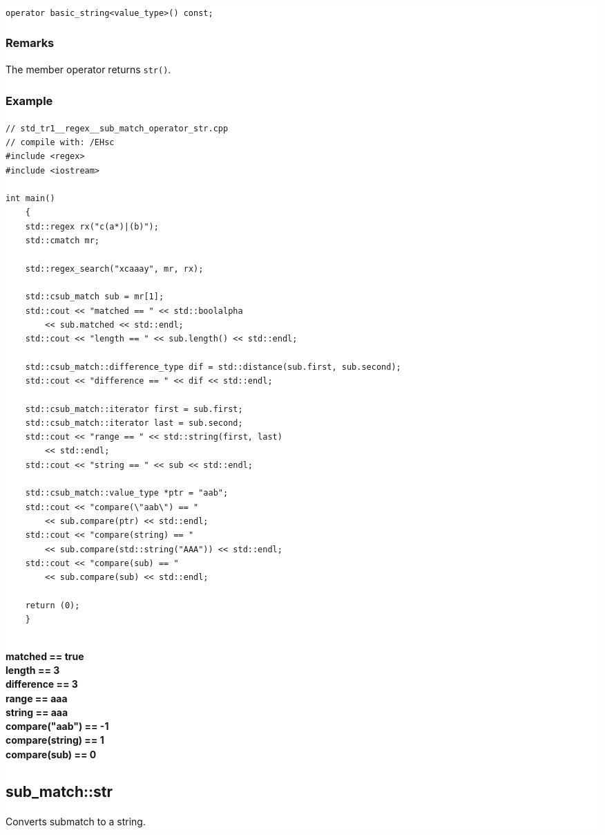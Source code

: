 ```  
operator basic_string<value_type>() const;  
```  
  
### Remarks  
 The member operator returns `str()`.  
  
### Example  
  
```  
// std_tr1__regex__sub_match_operator_str.cpp   
// compile with: /EHsc   
#include <regex>   
#include <iostream>   
  
int main()   
    {   
    std::regex rx("c(a*)|(b)");   
    std::cmatch mr;   
  
    std::regex_search("xcaaay", mr, rx);   
  
    std::csub_match sub = mr[1];   
    std::cout << "matched == " << std::boolalpha   
        << sub.matched << std::endl;   
    std::cout << "length == " << sub.length() << std::endl;   
  
    std::csub_match::difference_type dif = std::distance(sub.first, sub.second);   
    std::cout << "difference == " << dif << std::endl;   
  
    std::csub_match::iterator first = sub.first;   
    std::csub_match::iterator last = sub.second;   
    std::cout << "range == " << std::string(first, last)   
        << std::endl;   
    std::cout << "string == " << sub << std::endl;   
  
    std::csub_match::value_type *ptr = "aab";   
    std::cout << "compare(\"aab\") == "   
        << sub.compare(ptr) << std::endl;   
    std::cout << "compare(string) == "   
        << sub.compare(std::string("AAA")) << std::endl;   
    std::cout << "compare(sub) == "   
        << sub.compare(sub) << std::endl;   
  
    return (0);   
    }  
  
```  
  
  **matched == true**  
**length == 3**  
**difference == 3**  
**range == aaa**  
**string == aaa**  
**compare("aab") == -1**  
**compare(string) == 1**  
**compare(sub) == 0**    
##  <a name="sub_match__str"></a>  sub_match::str  
 Converts submatch to a string.  
  